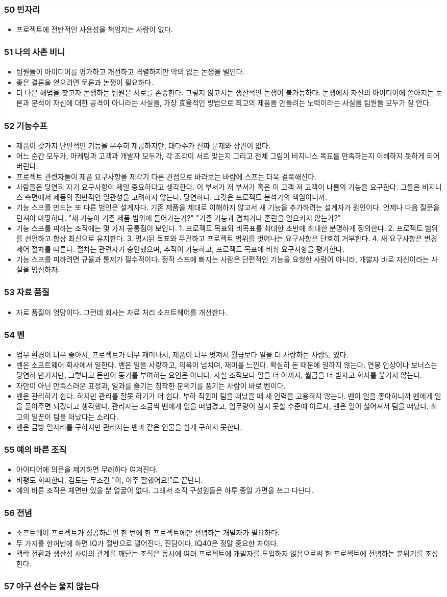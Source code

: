 ### 50 빈자리

- 프로젝트에 전반적인 사용성을 책임지는 사람이 없다.

### 51 나의 사촌 비니

- 팀원들이 아이디어를 평가하고 개선하고 격렬하지만 악의 없는 논쟁을 벌인다.
- 좋은 결론을 얻으려면 토론과 논쟁이 필요하다.
- 더 나은 해법을 찾고자 논쟁하는 팀원은 서로를 존중한다. 그렇지 않고서는 생산적인 논쟁이 불가능하다. 논쟁에서 자신의 아이디어에 쏟아지는 토론과 분석이 자신에 대한 공격이 아니라는 사실을, 가장 효율적인 방법으로 최고의 제품을 만들려는 노력이라는 사실을 팀원들 모두가 잘 안다.

### 52 기능수프

- 제품이 갖가지 단편적인 기능을 무수히 제공하지만, 대다수가 진짜 문제와 상관이 없다.
- 어느 순간 모두가, 마케팅과 고객과 개발자 모두가, 각 조각이 서로 맞는지 그리고 전체 그림이 비지니스 목표를 만족하는지 이해하지 못하게 되어버린다.
- 프로젝트 관련자들이 제품 요구사항을 제각기 다른 관점으로 바라보는 바람에 스프는 더욱 걸쭉해진다.
- 사람들은 당연히 자기 요구사항이 제일 중요하다고 생각한다. 이 부서가 저 부서가 혹은 이 고객 저 고객이 나름의 기능을 요구한다. 그들은 비지니스 측면에서 제품의 전반적인 일관성을 고려하지 않는다. 당연하다. 그것은 프로젝트 분석가의 책임이니까.
- 기능 스프를 만드는 또 다른 범인은 설계자다. 기존 제품을 제대로 이해하지 않고서 새 기능을 추가하려는 설계자가 원인이다. 언제나 다음 질문을 던져야 마땅하다. "새 기능이 기존 제품 범위에 들어가는가?" "기존 기능과 겹치거나 혼란을 일으키지 않는가?"
- 기능 스프를 피하는 조직에는 몇 가지 공통점이 보인다. 1. 프로젝트 목표와 비목표를 최대한 초반에 최대한 분명하게 정의한다. 2. 프로젝트 범위를 선언하고 항상 최신으로 유지한다. 3. 명시된 목표와 무관하고 프로젝트 범위를 벗어나는 요구사항은 단호히 거부한다. 4. 새 요구사항은 변경 제어 절차를 따른다. 절차는 관련자가 승인했으며, 추적이 가능하고, 프로젝트 목표에 비춰 요구사항을 평가한다.
- 기능 스프를 피하려면 규율과 통제가 필수적이다. 정작 스프에 빠지는 사람은 단편적인 기능을 요청한 사람이 아니라, 개발자 바로 자신이라는 사실을 명심하자.

### 53 자료 품질

- 자료 품질이 엉망이다. 그런데 회사는 자료 처리 소프트웨어를 개선한다.

### 54 벤

- 업무 환경이 너무 좋아서, 프로젝트가 너무 재미나서, 제품이 너무 멋져서 월급보다 일을 더 사랑하는 사람도 있다.
- 벤은 소프트웨어 회사에서 일한다. 벤은 일을 사랑하고, 의욕이 넘치며, 재미를 느낀다. 확실히 돈 때문에 일하지 않는다. 연봉 인상이나 보너스는 당연히 반기지만, 그렇다고 돈만이 동기를 부여하는 요인은 아니다. 사실 조직보다 일을 더 아끼지, 월급을 더 받자고 회사를 옮기지 않는다.
- 자만이 아닌 만족스러운 표정과, 일과를 즐기는 침착한 분위기를 풍기는 사람이 바로 벤이다.
- 벤은 관리하기 쉽다. 하지만 관리를 잘못 하기가 더 쉽다. 부하 직원이 팀을 떠났을 때 새 인력을 고용하지 않는다. 벤이 일을 좋아하니까 벤에게 일을 몰아주면 되겠다고 생각했다. 관리자는 조금씩 벤에게 일을 떠넘겼고, 업무량이 참지 못할 수준에 이르자, 벤은 일이 싫어져서 팀을 떠났다. 최고의 일꾼이 팀을 떠났다는 소리다.
- 벤은 금방 일자리를 구하지만 관리자는 벤과 같은 인물을 쉽게 구하지 못한다.

### 55 예의 바른 조직

- 아이디어에 의문을 제기하면 무례하다 여겨진다.
- 비평도 회피한다. 검토는 무조건 "아, 아주 잘했어요!"로 끝난다.
- 예의 바른 조직은 체면만 있을 뿐 얼굴이 없다. 그래서 조직 구성원들은 하루 종일 가면을 쓰고 다닌다.

### 56 전념

- 소프트웨어 프로젝트가 성공하려면 한 번에 한 프로젝트에만 전념하는 개발자가 필요하다.
- 두 가지를 한꺼번에 하면 IQ가 절반으로 떨어진다. 진담이다. IQ40은 정말 중요한 차이다.
- 맥락 전환과 생산성 사이의 관계를 깨닫는 조직은 동시에 여러 프로젝트에 개발자를 투입하지 않음으로써 한 프로젝트에 전념하는 분위기를 조성한다.

### 57 야구 선수는 울지 않는다

